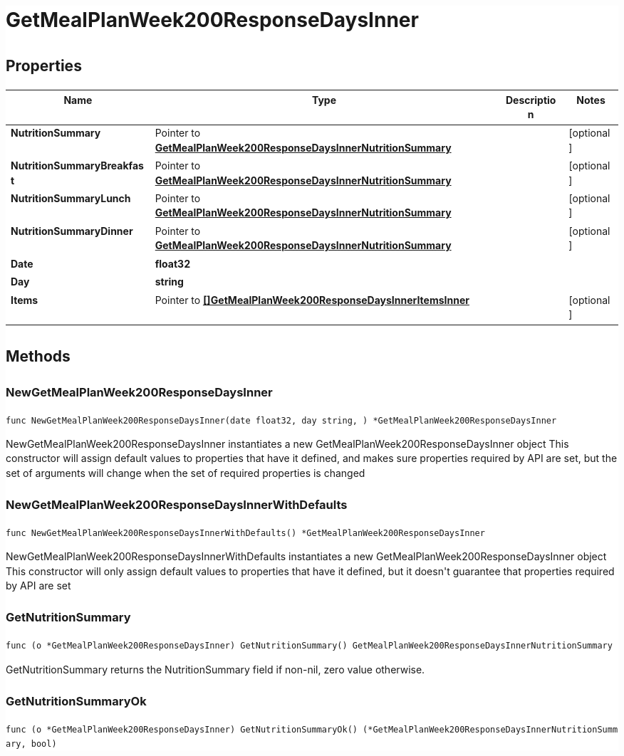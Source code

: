 # GetMealPlanWeek200ResponseDaysInner

## Properties

Name | Type | Description | Notes
------------ | ------------- | ------------- | -------------
**NutritionSummary** | Pointer to [**GetMealPlanWeek200ResponseDaysInnerNutritionSummary**](GetMealPlanWeek200ResponseDaysInnerNutritionSummary.md) |  | [optional] 
**NutritionSummaryBreakfast** | Pointer to [**GetMealPlanWeek200ResponseDaysInnerNutritionSummary**](GetMealPlanWeek200ResponseDaysInnerNutritionSummary.md) |  | [optional] 
**NutritionSummaryLunch** | Pointer to [**GetMealPlanWeek200ResponseDaysInnerNutritionSummary**](GetMealPlanWeek200ResponseDaysInnerNutritionSummary.md) |  | [optional] 
**NutritionSummaryDinner** | Pointer to [**GetMealPlanWeek200ResponseDaysInnerNutritionSummary**](GetMealPlanWeek200ResponseDaysInnerNutritionSummary.md) |  | [optional] 
**Date** | **float32** |  | 
**Day** | **string** |  | 
**Items** | Pointer to [**[]GetMealPlanWeek200ResponseDaysInnerItemsInner**](GetMealPlanWeek200ResponseDaysInnerItemsInner.md) |  | [optional] 

## Methods

### NewGetMealPlanWeek200ResponseDaysInner

`func NewGetMealPlanWeek200ResponseDaysInner(date float32, day string, ) *GetMealPlanWeek200ResponseDaysInner`

NewGetMealPlanWeek200ResponseDaysInner instantiates a new GetMealPlanWeek200ResponseDaysInner object
This constructor will assign default values to properties that have it defined,
and makes sure properties required by API are set, but the set of arguments
will change when the set of required properties is changed

### NewGetMealPlanWeek200ResponseDaysInnerWithDefaults

`func NewGetMealPlanWeek200ResponseDaysInnerWithDefaults() *GetMealPlanWeek200ResponseDaysInner`

NewGetMealPlanWeek200ResponseDaysInnerWithDefaults instantiates a new GetMealPlanWeek200ResponseDaysInner object
This constructor will only assign default values to properties that have it defined,
but it doesn't guarantee that properties required by API are set

### GetNutritionSummary

`func (o *GetMealPlanWeek200ResponseDaysInner) GetNutritionSummary() GetMealPlanWeek200ResponseDaysInnerNutritionSummary`

GetNutritionSummary returns the NutritionSummary field if non-nil, zero value otherwise.

### GetNutritionSummaryOk

`func (o *GetMealPlanWeek200ResponseDaysInner) GetNutritionSummaryOk() (*GetMealPlanWeek200ResponseDaysInnerNutritionSummary, bool)`
